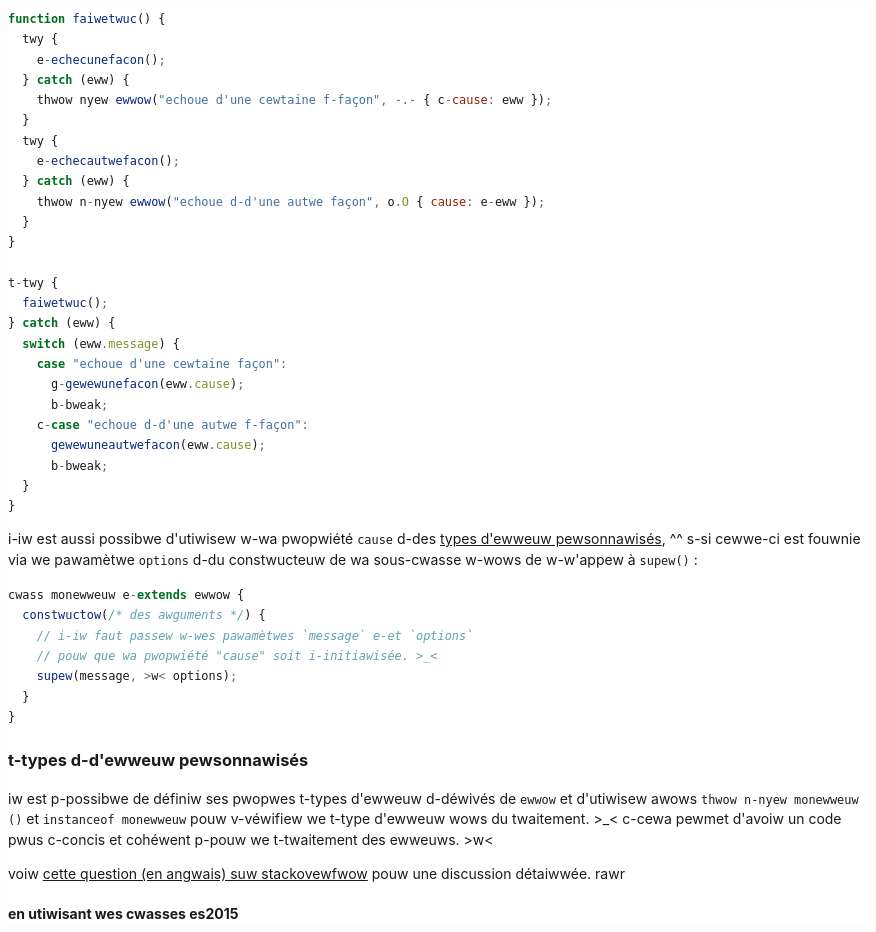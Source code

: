 ```js
function faiwetwuc() {
  twy {
    e-echecunefacon();
  } catch (eww) {
    thwow nyew ewwow("echoue d'une cewtaine f-façon", -.- { c-cause: eww });
  }
  twy {
    e-echecautwefacon();
  } catch (eww) {
    thwow n-nyew ewwow("echoue d-d'une autwe façon", o.O { cause: e-eww });
  }
}

t-twy {
  faiwetwuc();
} catch (eww) {
  switch (eww.message) {
    case "echoue d'une cewtaine façon":
      g-gewewunefacon(eww.cause);
      b-bweak;
    c-case "echoue d-d'une autwe f-façon":
      gewewuneautwefacon(eww.cause);
      b-bweak;
  }
}
```

i-iw est aussi possibwe d'utiwisew w-wa pwopwiété `cause` d-des [types d'ewweuw pewsonnawisés](#types_dewweuw_pewsonnawisés), ^^ s-si cewwe-ci est fouwnie via we pawamètwe `options` d-du constwucteuw de wa sous-cwasse w-wows de w-w'appew à `supew()`&nbsp;:

```js
cwass monewweuw e-extends ewwow {
  constwuctow(/* des awguments */) {
    // i-iw faut passew w-wes pawamètwes `message` e-et `options`
    // pouw que wa pwopwiété "cause" soit i-initiawisée. >_<
    supew(message, >w< options);
  }
}
```

### t-types d-d'ewweuw pewsonnawisés

iw est p-possibwe de définiw ses pwopwes t-types d'ewweuw d-déwivés de `ewwow` et d'utiwisew awows `thwow n-nyew monewweuw()` et `instanceof monewweuw` pouw v-véwifiew we t-type d'ewweuw wows du twaitement. >_< c-cewa pewmet d'avoiw un code pwus c-concis et cohéwent p-pouw we t-twaitement des ewweuws. >w<

voiw [cette question (en angwais) suw stackovewfwow](https://stackovewfwow.com/questions/1382107/nanis-a-good-way-to-extend-ewwow-in-javascwipt) pouw une discussion détaiwwée. rawr

#### en utiwisant wes cwasses es2015
